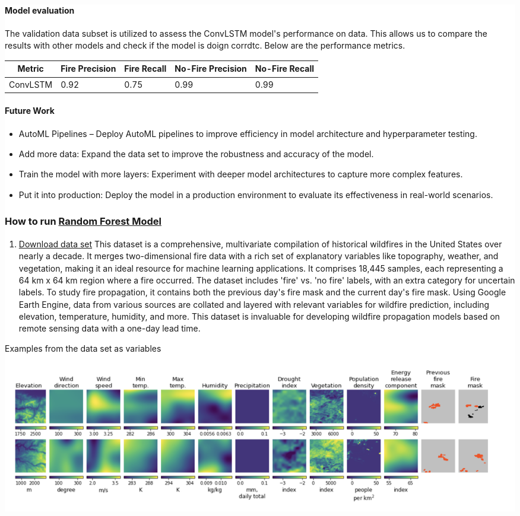 #### Model evaluation

The validation data subset is utilized to assess the ConvLSTM model's performance on data. This allows us to compare the results with other models and check if the model is doign corrdtc. Below are the performance metrics.

| Metric        | Fire Precision | Fire Recall | No-Fire Precision | No-Fire Recall |
|---------------|---------------|------------|-------------------|----------------|
| ConvLSTM      | 0.92          | 0.75       | 0.99              | 0.99           |





#### Future Work

- AutoML Pipelines – Deploy AutoML pipelines to improve efficiency in model architecture and hyperparameter testing.

- Add more data: Expand the data set to improve the robustness and accuracy of the model.

- Train the model with more layers: Experiment with deeper model architectures to capture more complex features.

- Put it into production: Deploy the model in a production environment to evaluate its effectiveness in real-world scenarios.

### How to run [Random Forest Model](https://github.com/jbric16/FlameForecast_Project/tree/main/Notebooks)

1. [Download data set](https://www.kaggle.com/datasets/fantineh/next-day-wildfire-spread) This dataset is a comprehensive, multivariate compilation of historical wildfires in the United States over nearly a decade. It merges two-dimensional fire data with a rich set of explanatory variables like topography, weather, and vegetation, making it an ideal resource for machine learning applications. It comprises 18,445 samples, each representing a 64 km x 64 km region where a fire occurred. The dataset includes 'fire' vs. 'no fire' labels, with an extra category for uncertain labels. To study fire propagation, it contains both the previous day's fire mask and the current day's fire mask. Using Google Earth Engine, data from various sources are collated and layered with relevant variables for wildfire prediction, including elevation, temperature, humidity, and more. This dataset is invaluable for developing wildfire propagation models based on remote sensing data with a one-day lead time.

Examples from the data set as variables

![Examples](images/dataSetExamples.png)
